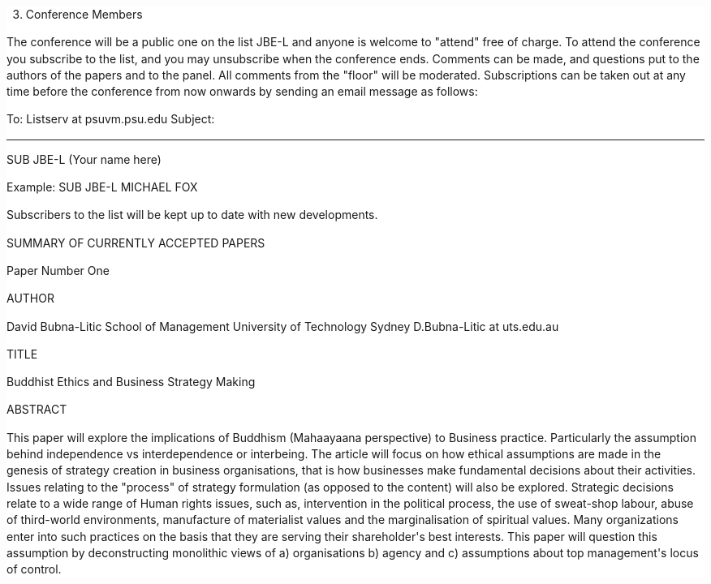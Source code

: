 3) Conference Members

The conference will be a public one on the list JBE-L and anyone is
welcome to "attend" free of charge. To attend the conference you
subscribe to the list, and you may unsubscribe when the conference ends.
Comments can be made, and questions put to the authors of the papers and
to the panel. All comments from the "floor" will be moderated.
Subscriptions can be taken out at any time before the conference from now
onwards by sending an email message as follows:

To: Listserv at psuvm.psu.edu
Subject:

-----------------------
SUB JBE-L (Your name here)

Example:
SUB JBE-L MICHAEL FOX

Subscribers to the list will be kept up to date with new developments.



SUMMARY OF CURRENTLY ACCEPTED PAPERS

Paper Number One

AUTHOR

David Bubna-Litic
School of Management
University of Technology
Sydney
D.Bubna-Litic at uts.edu.au

TITLE

Buddhist Ethics and Business Strategy Making

ABSTRACT

This paper will explore the implications of Buddhism (Mahaayaana
perspective) to Business practice. Particularly the assumption
behind independence vs interdependence or interbeing. The article
will focus on how ethical assumptions are made in the genesis
of strategy creation in business organisations, that is how businesses
make fundamental decisions about their activities. Issues relating
to the "process" of strategy formulation (as opposed
to the content) will also be explored. Strategic decisions relate
to a wide range of Human rights issues, such as, intervention
in the political process, the use of sweat-shop labour, abuse
of third-world environments, manufacture of materialist values
and the marginalisation of spiritual values. Many organizations
enter into such practices on the basis that they are serving their
shareholder's best interests. This paper will question this assumption
by deconstructing monolithic views of a) organisations b) agency
and c) assumptions about top management's locus of control.
